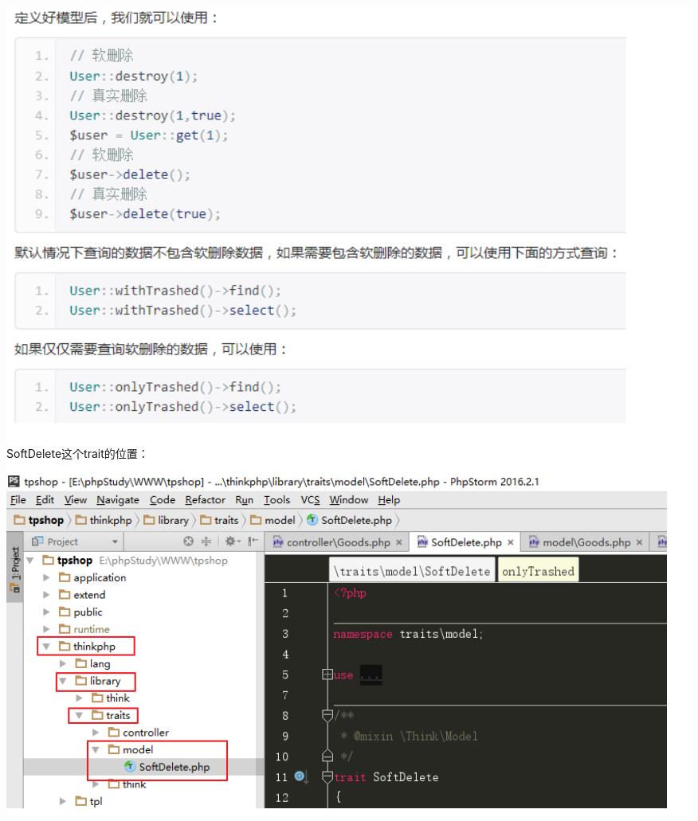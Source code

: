 ![1562390446171](img/1562390446171.png) 

SoftDelete这个trait的位置：

![1562390492016](img/1562390492016.png) 
